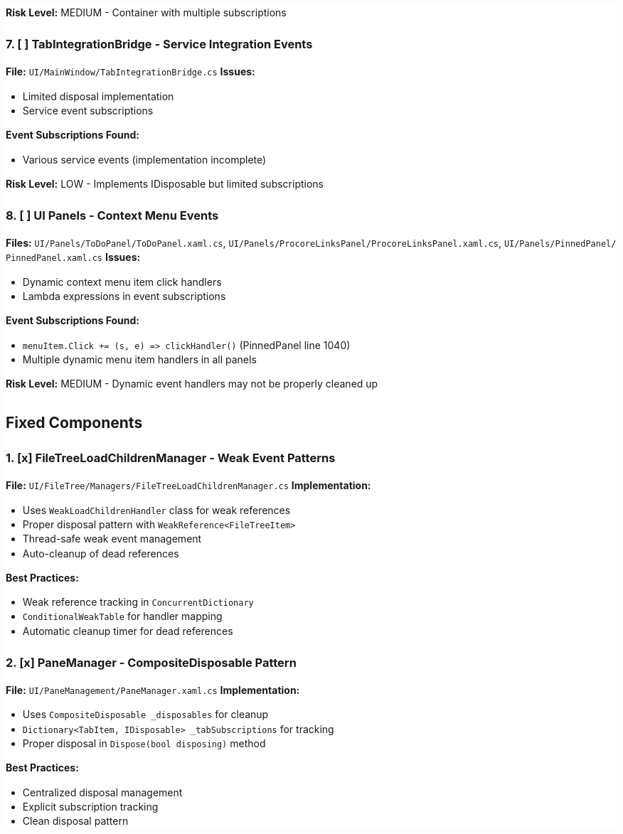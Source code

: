 **Risk Level:** MEDIUM - Container with multiple subscriptions

### 7. [ ] TabIntegrationBridge - Service Integration Events
**File:** `UI/MainWindow/TabIntegrationBridge.cs`
**Issues:**
- Limited disposal implementation
- Service event subscriptions

**Event Subscriptions Found:**
- Various service events (implementation incomplete)

**Risk Level:** LOW - Implements IDisposable but limited subscriptions

### 8. [ ] UI Panels - Context Menu Events
**Files:** `UI/Panels/ToDoPanel/ToDoPanel.xaml.cs`, `UI/Panels/ProcoreLinksPanel/ProcoreLinksPanel.xaml.cs`, `UI/Panels/PinnedPanel/PinnedPanel.xaml.cs`
**Issues:**
- Dynamic context menu item click handlers
- Lambda expressions in event subscriptions

**Event Subscriptions Found:**
- `menuItem.Click += (s, e) => clickHandler()` (PinnedPanel line 1040)
- Multiple dynamic menu item handlers in all panels

**Risk Level:** MEDIUM - Dynamic event handlers may not be properly cleaned up

## Fixed Components

### 1. [x] FileTreeLoadChildrenManager - Weak Event Patterns
**File:** `UI/FileTree/Managers/FileTreeLoadChildrenManager.cs`
**Implementation:**
- Uses `WeakLoadChildrenHandler` class for weak references
- Proper disposal pattern with `WeakReference<FileTreeItem>`
- Thread-safe weak event management
- Auto-cleanup of dead references

**Best Practices:**
- Weak reference tracking in `ConcurrentDictionary`
- `ConditionalWeakTable` for handler mapping
- Automatic cleanup timer for dead references

### 2. [x] PaneManager - CompositeDisposable Pattern
**File:** `UI/PaneManagement/PaneManager.xaml.cs`
**Implementation:**
- Uses `CompositeDisposable _disposables` for cleanup
- `Dictionary<TabItem, IDisposable> _tabSubscriptions` for tracking
- Proper disposal in `Dispose(bool disposing)` method

**Best Practices:**
- Centralized disposal management
- Explicit subscription tracking
- Clean disposal pattern
